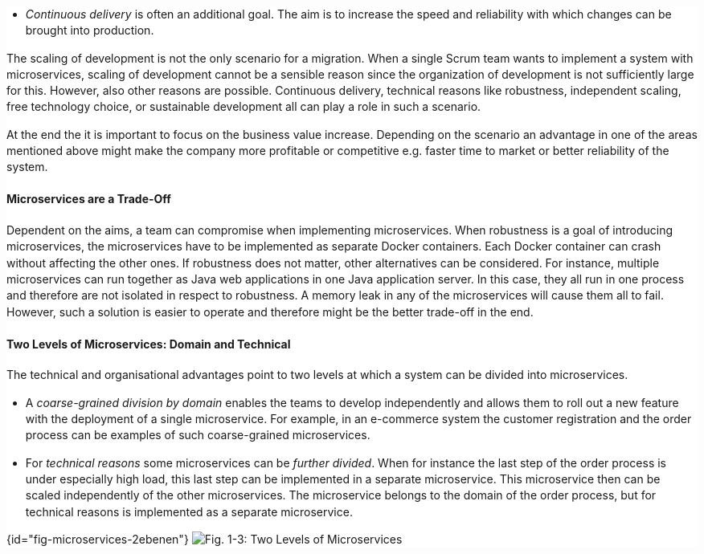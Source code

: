 * *Continuous delivery* is often an additional goal. The aim is to
  increase the speed and reliability with which changes can be brought into
  production.
  
The scaling of development is not the only scenario for a migration.
When a single Scrum team wants to implement a system with
microservices, scaling of development cannot be a sensible reason
since the organization of development is not sufficiently large for
this.  However, also other reasons are possible. Continuous delivery,
technical reasons like robustness, independent scaling, free
technology choice, or sustainable development all can play a role in
such a scenario.

At the end the it is important to focus on the business value
increase. Depending on the scenario an advantage in one of the areas
mentioned above might make the company more profitable or
competitive e.g. faster time to market or better reliability of the
system.

#### Microservices are a Trade-Off

Dependent on the aims, a team can compromise when implementing
microservices. When robustness is a goal of introducing
microservices, the microservices have to be implemented as separate
Docker containers. Each Docker container can crash without
affecting the other ones. If robustness does not matter, other
alternatives can be considered. For instance, multiple microservices
can run together as Java web applications in one Java application
server.  In this case, they all run in one process and therefore are
not isolated in respect to robustness. A memory leak in any of the
microservices will cause them all to fail. However, such a solution is
easier to operate and therefore might be the better trade-off in the
end.

#### Two Levels of Microservices: Domain and Technical

The technical and organisational advantages point to two levels at
which a system can be divided into microservices.

* A *coarse-grained division by domain* enables the teams to develop
  independently and allows them to roll out a new feature with the
  deployment of a single microservice. For example, in an e-commerce
  system the customer registration and the order process can be
  examples of such coarse-grained microservices.

* For *technical reasons* some microservices can be *further
  divided*. When for instance the last step of the order process is
  under especially high load, this last step can be implemented in a
  separate microservice. This microservice then can be scaled
  independently of the other microservices.  The microservice belongs to
  the domain of the order process, but for technical reasons is
  implemented as a separate microservice.

{id="fig-microservices-2ebenen"}
![Fig. 1-3: Two Levels of Microservices ](images/microservices-2ebenen.png)
